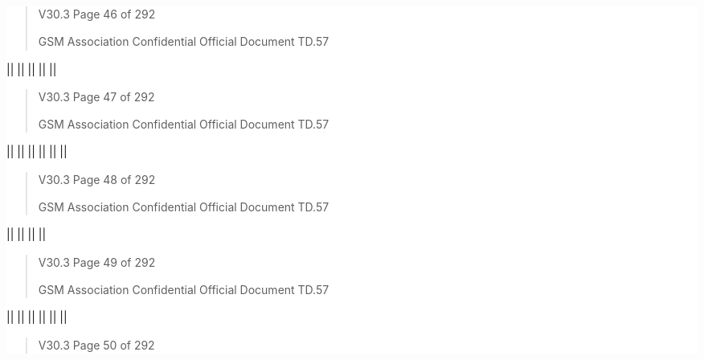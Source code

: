 > V30.3 Page 46 of 292
>
> GSM Association Confidential Official Document TD.57

||
||
||
||
||

> V30.3 Page 47 of 292
>
> GSM Association Confidential Official Document TD.57

||
||
||
||
||
||

> V30.3 Page 48 of 292
>
> GSM Association Confidential Official Document TD.57

||
||
||
||

> V30.3 Page 49 of 292
>
> GSM Association Confidential Official Document TD.57

||
||
||
||
||
||

> V30.3 Page 50 of 292
